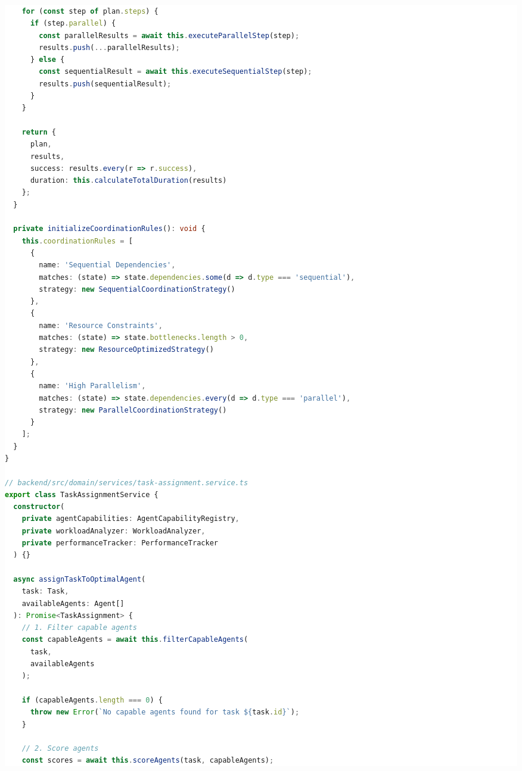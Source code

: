 ```typescript
    for (const step of plan.steps) {
      if (step.parallel) {
        const parallelResults = await this.executeParallelStep(step);
        results.push(...parallelResults);
      } else {
        const sequentialResult = await this.executeSequentialStep(step);
        results.push(sequentialResult);
      }
    }

    return {
      plan,
      results,
      success: results.every(r => r.success),
      duration: this.calculateTotalDuration(results)
    };
  }

  private initializeCoordinationRules(): void {
    this.coordinationRules = [
      {
        name: 'Sequential Dependencies',
        matches: (state) => state.dependencies.some(d => d.type === 'sequential'),
        strategy: new SequentialCoordinationStrategy()
      },
      {
        name: 'Resource Constraints',
        matches: (state) => state.bottlenecks.length > 0,
        strategy: new ResourceOptimizedStrategy()
      },
      {
        name: 'High Parallelism',
        matches: (state) => state.dependencies.every(d => d.type === 'parallel'),
        strategy: new ParallelCoordinationStrategy()
      }
    ];
  }
}

// backend/src/domain/services/task-assignment.service.ts
export class TaskAssignmentService {
  constructor(
    private agentCapabilities: AgentCapabilityRegistry,
    private workloadAnalyzer: WorkloadAnalyzer,
    private performanceTracker: PerformanceTracker
  ) {}

  async assignTaskToOptimalAgent(
    task: Task,
    availableAgents: Agent[]
  ): Promise<TaskAssignment> {
    // 1. Filter capable agents
    const capableAgents = await this.filterCapableAgents(
      task,
      availableAgents
    );

    if (capableAgents.length === 0) {
      throw new Error(`No capable agents found for task ${task.id}`);
    }

    // 2. Score agents
    const scores = await this.scoreAgents(task, capableAgents);
```